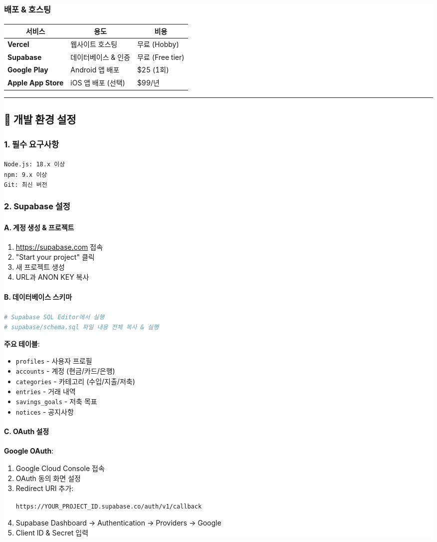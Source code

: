### 배포 & 호스팅
| 서비스 | 용도 | 비용 |
|--------|------|------|
| **Vercel** | 웹사이트 호스팅 | 무료 (Hobby) |
| **Supabase** | 데이터베이스 & 인증 | 무료 (Free tier) |
| **Google Play** | Android 앱 배포 | $25 (1회) |
| **Apple App Store** | iOS 앱 배포 (선택) | $99/년 |

---

## 🚀 개발 환경 설정

### 1. 필수 요구사항
```
Node.js: 18.x 이상
npm: 9.x 이상
Git: 최신 버전
```

### 2. Supabase 설정

#### A. 계정 생성 & 프로젝트
1. https://supabase.com 접속
2. "Start your project" 클릭
3. 새 프로젝트 생성
4. URL과 ANON KEY 복사

#### B. 데이터베이스 스키마
```bash
# Supabase SQL Editor에서 실행
# supabase/schema.sql 파일 내용 전체 복사 & 실행
```

**주요 테이블**:
- `profiles` - 사용자 프로필
- `accounts` - 계정 (현금/카드/은행)
- `categories` - 카테고리 (수입/지출/저축)
- `entries` - 거래 내역
- `savings_goals` - 저축 목표
- `notices` - 공지사항

#### C. OAuth 설정

**Google OAuth**:
1. Google Cloud Console 접속
2. OAuth 동의 화면 설정
3. Redirect URI 추가:
   ```
   https://YOUR_PROJECT_ID.supabase.co/auth/v1/callback
   ```
4. Supabase Dashboard → Authentication → Providers → Google
5. Client ID & Secret 입력
